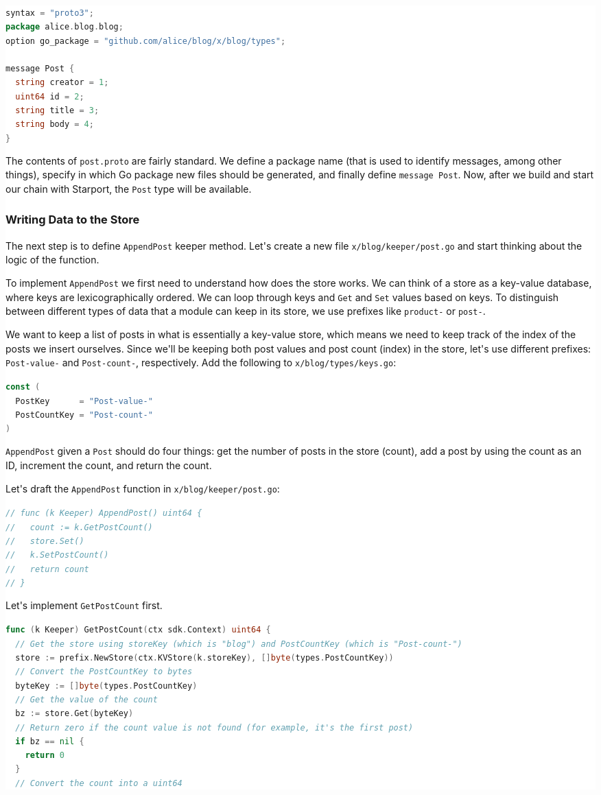 ```go
syntax = "proto3";
package alice.blog.blog;
option go_package = "github.com/alice/blog/x/blog/types";

message Post {
  string creator = 1;
  uint64 id = 2;
  string title = 3; 
  string body = 4; 
}
```

The contents of `post.proto` are fairly standard. We define a package name (that is used to identify messages, among other things), specify in which Go package new files should be generated, and finally define `message Post`. Now, after we build and start our chain with Starport, the `Post` type will be available.

### Writing Data to the Store

The next step is to define `AppendPost` keeper method. Let's create a new file `x/blog/keeper/post.go` and start thinking about the logic of the function.

To implement `AppendPost` we first need to understand how does the store works. We can think of a store as a key-value database, where keys are lexicographically ordered. We can loop through keys and `Get` and `Set` values based on keys. To distinguish between different types of data that a module can keep in its store, we use prefixes like `product-` or `post-`.

We want to keep a list of posts in what is essentially a key-value store, which means we need to keep track of the index of the posts we insert ourselves. Since we'll be keeping both post values and post count (index) in the store, let's use different prefixes: `Post-value-` and `Post-count-`, respectively. Add the following to `x/blog/types/keys.go`:

```go
const (
  PostKey      = "Post-value-"
  PostCountKey = "Post-count-"
)
```

`AppendPost` given a `Post` should do four things: get the number of posts in the store (count), add a post by using the count as an ID, increment the count, and return the count.

Let's draft the `AppendPost` function in `x/blog/keeper/post.go`:

```go
// func (k Keeper) AppendPost() uint64 {
// 	 count := k.GetPostCount()
// 	 store.Set()
// 	 k.SetPostCount()
// 	 return count
// }
```

Let's implement `GetPostCount` first.

```go
func (k Keeper) GetPostCount(ctx sdk.Context) uint64 {
  // Get the store using storeKey (which is "blog") and PostCountKey (which is "Post-count-")
  store := prefix.NewStore(ctx.KVStore(k.storeKey), []byte(types.PostCountKey))
  // Convert the PostCountKey to bytes
  byteKey := []byte(types.PostCountKey)
  // Get the value of the count
  bz := store.Get(byteKey)
  // Return zero if the count value is not found (for example, it's the first post)
  if bz == nil {
    return 0
  }
  // Convert the count into a uint64
```